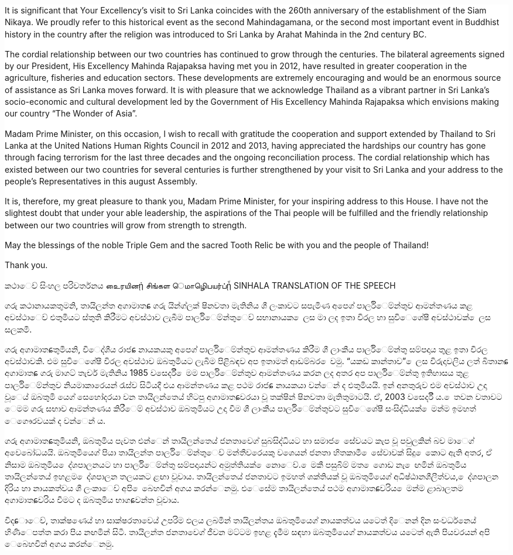 It is significant that Your Excellency’s visit to Sri Lanka coincides with the 260th anniversary of the establishment of the Siam Nikaya. We proudly refer to this historical event as the second Mahindagamana, or the second most important event in Buddhist history in the country after the religion was introduced to Sri Lanka by Arahat Mahinda in the 2nd century BC.

The cordial relationship between our two countries has continued to grow through the centuries. The bilateral agreements signed by our President, His Excellency Mahinda Rajapaksa having met you in 2012, have resulted in greater cooperation in the agriculture, fisheries and education sectors. These developments are extremely encouraging and would be an enormous source of assistance as Sri Lanka moves forward. It is with pleasure that we acknowledge Thailand as a vibrant partner in Sri Lanka’s socio-economic and cultural development led by the Government of His Excellency Mahinda Rajapaksa which envisions making our country “The Wonder of Asia”.

Madam Prime Minister, on this occasion, I wish to recall with gratitude the cooperation and support extended by Thailand to Sri Lanka at the United Nations Human Rights Council in 2012 and 2013, having appreciated the hardships our country has gone through facing terrorism for the last three decades and the ongoing reconciliation process. The cordial relationship which has existed between our two countries for several centuries is further strengthened by your visit to Sri Lanka and your address to the people’s Representatives in this august Assembly.

It is, therefore, my great pleasure to thank you, Madam Prime Minister, for your inspiring address to this House. I have not the slightest doubt that under your able leadership, the aspirations of the Thai people will be fulfilled and the friendly relationship between our two countries will grow from strength to strength.

May the blessings of the noble Triple Gem and the sacred Tooth Relic be with you and the people of Thailand!

Thank you.

කථාෙව් සිංහල පරිවර්තනය உைரயினᾐ சிங்கள ெமாழிெபயர்ப்ᾗ SINHALA TRANSLATION OF THE SPEECH

ගරු කථානායකතුමනි, තායිලන්ත අගාමාතɕ ගරු යින්ග්ලක් ෂිනවතා මැතිනිය ශී ලංකාවට සපැමිණ අපෙග් පාර්ලිෙම්න්තුව ආමන්තණය කළ අවස්ථාෙව් එතුමියට ස්තුති කිරීමට අවස්ථාව ලැබීම පාර්ලිෙම්න්තුෙව් සභානායක ෙලස මා ලද ඉතා විරල හා සුවිෙශේෂී අවස්ථාවක් ෙලස සලකමි.

ගරු අගාමාතɕතුමියනි, විෙද්ශීය රාජɕ නායකයකු අපෙග් පාර්ලිෙම්න්තුව ආමන්තණය කිරීම ශී ලාංකීය පාර්ලිෙම්න්තු සම්පදාය තුළ ඉතා විරල අවස්ථාවකි. එම සුවිෙශේෂී විරල අවස්ථාව ඔබතුමියට ලැබීම පිළිබඳව අප ඉතාමත් ආඩම්බර ෙවමු. “යකඩ කාන්තාව” ෙලස විරුදාවලිය ලත් බිතානɕ අගාමාතɕ ගරු මාගට් තැචර් මැතිනිය 1985 වසෙර්දී ෙමම පාර්ලිෙම්න්තුව ආමන්තණය කරන ලද අතර අප පාර්ලිෙම්න්තු ඉතිහාසය තුළ පාර්ලිෙම්න්තුව නියමාකාරෙයන් රැස්ව සිටියදී එය ආමන්තණය කළ පථම රාජɕ නායකයා වන්ෙන් ද එතුමියයි. ඉන් අනතුරුව එම අවස්ථාව උදා වූෙය් ඔබතුමි යෙග් සෙහෝදරයා වන තායිලන්තෙය් හිටපු අගාමාතɕවරයා වූ තක්ෂින් ෂිනවතා මැතිතුමාටයි. ඒ, 2003 වසෙර්දී ය. ෙතවන වතාවට ෙමම ගරු සභාව ආමන්තණය කිරීෙම් අවස්ථාව ඔබතුමියට උදා වීම ශී ලාංකීය පාර්ලිෙම්න්තුවට සුවිෙශේෂී සංසිද්ධියක් ෙමන්ම ඉමහත් ෙගෞරවයක් ද වන්ෙන් ය.

ගරු අගාමාතɕතුමියනි, ඔබතුමිය පැවත එන්ෙන් තායිලන්තෙය් ජනතාවෙග් සුබසිද්ධියට හා සමාජ ෙසේවයට කැප වූ පවුලකින් බව මාෙග් අවෙබෝධයයි. ඔබතුමියෙග් පියා තායිලන්ත පාර්ලිෙම්න්තුෙව් මන්තීවරෙයකු වශෙයන් ජනතා හිතකාමී ෙසේවාවක් සිදු ෙකොට ඇති අතර, ඒ නිසාම ඔබතුමිය ෙද්ශපාලනයට හා පාර්ලිෙම්න්තු සම්පදායන්ට අමුත්තියක් ෙනොෙව්. ෙමකී පසුබිම් මත ෙගොඩ නැ ෙඟමින් ඔබතුමිය තායිලන්තෙය් ඉහළම ෙද්ශපාලන තලයකට ළඟා වූවාය. තායිලන්තෙය් ජනතාවට ඉමහත් ශක්තියක් වූ ඔබතුමියෙග් අධිෂ්ඨානශීලීත්වය, ෙද්ශපාලන දිරිය හා නායකත්වය ශී ලංකාෙව් අපි ෙබෙහවින් අගය කරන්ෙනමු. එෙසේම තායිලන්තෙය් පථම අගාමාතɕවරිය ෙමන්ම ළාබාලතම අගාමාතɕවරිය වීමට ද ඔබතුමිය භාගɕවන්ත වූවාය.

විදɕාෙව්, තාක්ෂණෙය් හා සාක්ෂරතාවෙය් උපරිම ඵලය ලබමින් තායිලන්තය ඔබතුමියෙග් නායකත්වය යටෙත් දිෙනන් දින සංවර්ධනෙය් හිණිෙපත්ත කරා පිය නඟමින් සිටී. තායිලන්ත ජනතාවෙග් ජීවන මට්ටම ඉහළ දැමීම සඳහා ඔබතුමියෙග් නායකත්වය යටෙත් ඇති පියවරයන් අපි ෙබෙහවින් අගය කරන්ෙනමු.
